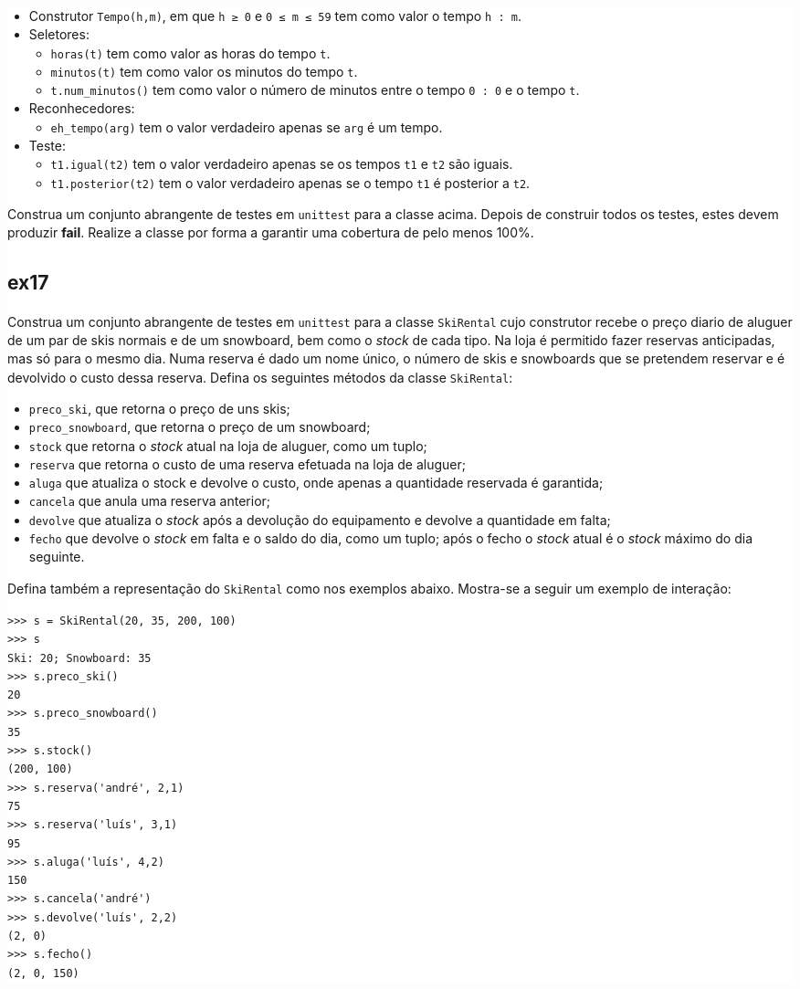 - Construtor `Tempo(h,m)`, em que `h ≥ 0` e `0 ≤ m ≤ 59` tem como valor o tempo `h : m`.
- Seletores:
	- `horas(t)` tem como valor as horas do tempo `t`.
	- `minutos(t)` tem como valor os minutos do tempo `t`.
	- `t.num_minutos()` tem como valor o número de minutos entre o tempo `0 : 0` e o tempo `t`.
- Reconhecedores:
	- `eh_tempo(arg)` tem o valor verdadeiro apenas se `arg` é um tempo.
- Teste:
	- `t1.igual(t2)` tem o valor verdadeiro apenas se os tempos `t1` e `t2` são iguais.
	- `t1.posterior(t2)` tem o valor verdadeiro apenas se o tempo `t1` é posterior a `t2`.

Construa um conjunto abrangente de testes em `unittest` para a classe acima.
Depois de construir todos os testes, estes devem produzir **fail**.
Realize a classe por forma a garantir uma cobertura de pelo menos 100%.

## ex17
Construa um conjunto abrangente de testes em `unittest` para
a classe `SkiRental` cujo construtor recebe o preço diario de aluguer
de um par de skis normais e de um snowboard, bem como o *stock* de cada tipo.
Na loja é permitido fazer reservas anticipadas, mas só para o mesmo dia.
Numa reserva é dado um nome único, o número de skis e snowboards que se pretendem
reservar e é devolvido o custo dessa reserva.
Defina os seguintes métodos da classe `SkiRental`:

- `preco_ski`, que retorna o preço de uns skis;
- `preco_snowboard`, que retorna o preço de um snowboard;
- `stock` que retorna o *stock* atual na loja de aluguer, como um tuplo;
- `reserva` que retorna o custo de uma reserva efetuada na loja de aluguer;
- `aluga` que atualiza o stock e devolve o custo, onde apenas a quantidade reservada é garantida;
- `cancela` que anula uma reserva anterior;
- `devolve` que atualiza o *stock* após a devolução do equipamento e devolve a quantidade em falta;
- `fecho` que devolve o *stock* em falta e o saldo do dia, como um tuplo; após o fecho o *stock* atual é o *stock* máximo do dia seguinte.

Defina também a representação do `SkiRental` como nos exemplos abaixo.
Mostra-se a seguir um exemplo de interação:
```
>>> s = SkiRental(20, 35, 200, 100)
>>> s
Ski: 20; Snowboard: 35
>>> s.preco_ski()
20
>>> s.preco_snowboard()
35
>>> s.stock()
(200, 100)
>>> s.reserva('andré', 2,1)
75
>>> s.reserva('luís', 3,1)
95
>>> s.aluga('luís', 4,2)
150
>>> s.cancela('andré')
>>> s.devolve('luís', 2,2)
(2, 0)
>>> s.fecho()
(2, 0, 150)
```
